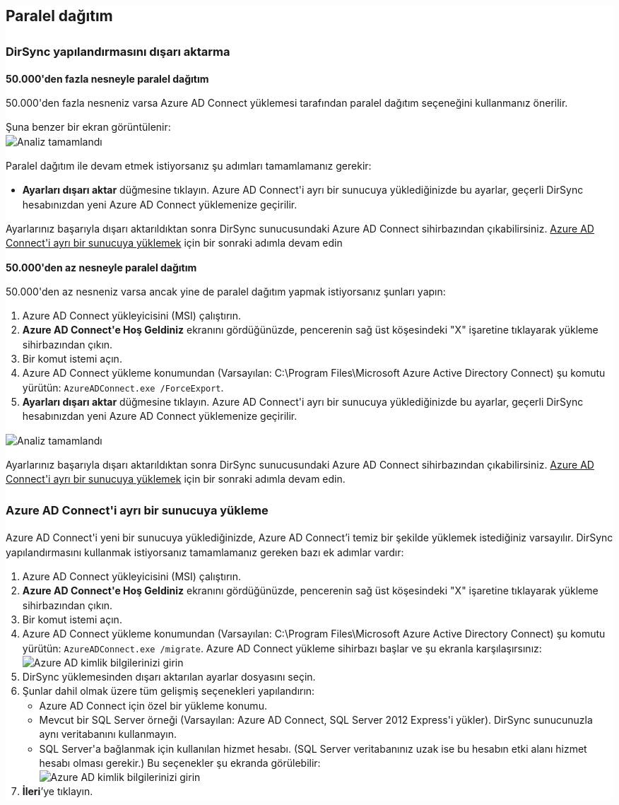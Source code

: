 ## <a name="parallel-deployment"></a>Paralel dağıtım
### <a name="export-the-dirsync-configuration"></a>DirSync yapılandırmasını dışarı aktarma
**50.000'den fazla nesneyle paralel dağıtım**

50.000'den fazla nesneniz varsa Azure AD Connect yüklemesi tarafından paralel dağıtım seçeneğini kullanmanız önerilir.

Şuna benzer bir ekran görüntülenir:  
![Analiz tamamlandı](./media/active-directory-aadconnect-dirsync-upgrade-get-started/AnalysisRecommendParallel.png)

Paralel dağıtım ile devam etmek istiyorsanız şu adımları tamamlamanız gerekir:

* **Ayarları dışarı aktar** düğmesine tıklayın. Azure AD Connect'i ayrı bir sunucuya yüklediğinizde bu ayarlar, geçerli DirSync hesabınızdan yeni Azure AD Connect yüklemenize geçirilir.

Ayarlarınız başarıyla dışarı aktarıldıktan sonra DirSync sunucusundaki Azure AD Connect sihirbazından çıkabilirsiniz. [Azure AD Connect'i ayrı bir sunucuya yüklemek](#installation-of-azure-ad-connect-on-separate-server) için bir sonraki adımla devam edin

**50.000'den az nesneyle paralel dağıtım**

50.000'den az nesneniz varsa ancak yine de paralel dağıtım yapmak istiyorsanız şunları yapın:

1. Azure AD Connect yükleyicisini (MSI) çalıştırın.
2. **Azure AD Connect'e Hoş Geldiniz** ekranını gördüğünüzde, pencerenin sağ üst köşesindeki "X" işaretine tıklayarak yükleme sihirbazından çıkın.
3. Bir komut istemi açın.
4. Azure AD Connect yükleme konumundan (Varsayılan: C:\Program Files\Microsoft Azure Active Directory Connect) şu komutu yürütün:  `AzureADConnect.exe /ForceExport`.
5. **Ayarları dışarı aktar** düğmesine tıklayın. Azure AD Connect'i ayrı bir sunucuya yüklediğinizde bu ayarlar, geçerli DirSync hesabınızdan yeni Azure AD Connect yüklemenize geçirilir.

![Analiz tamamlandı](./media/active-directory-aadconnect-dirsync-upgrade-get-started/forceexport.png)

Ayarlarınız başarıyla dışarı aktarıldıktan sonra DirSync sunucusundaki Azure AD Connect sihirbazından çıkabilirsiniz. [Azure AD Connect'i ayrı bir sunucuya yüklemek](#installation-of-azure-ad-connect-on-separate-server) için bir sonraki adımla devam edin.

### <a name="install-azure-ad-connect-on-separate-server"></a>Azure AD Connect'i ayrı bir sunucuya yükleme
Azure AD Connect'i yeni bir sunucuya yüklediğinizde, Azure AD Connect’i temiz bir şekilde yüklemek istediğiniz varsayılır. DirSync yapılandırmasını kullanmak istiyorsanız tamamlamanız gereken bazı ek adımlar vardır:

1. Azure AD Connect yükleyicisini (MSI) çalıştırın.
2. **Azure AD Connect'e Hoş Geldiniz** ekranını gördüğünüzde, pencerenin sağ üst köşesindeki "X" işaretine tıklayarak yükleme sihirbazından çıkın.
3. Bir komut istemi açın.
4. Azure AD Connect yükleme konumundan (Varsayılan: C:\Program Files\Microsoft Azure Active Directory Connect) şu komutu yürütün: `AzureADConnect.exe /migrate`.
   Azure AD Connect yükleme sihirbazı başlar ve şu ekranla karşılaşırsınız:  
   ![Azure AD kimlik bilgilerinizi girin](./media/active-directory-aadconnect-dirsync-upgrade-get-started/ImportSettings.png)
5. DirSync yüklemesinden dışarı aktarılan ayarlar dosyasını seçin.
6. Şunlar dahil olmak üzere tüm gelişmiş seçenekleri yapılandırın:
   * Azure AD Connect için özel bir yükleme konumu.
   * Mevcut bir SQL Server örneği (Varsayılan: Azure AD Connect, SQL Server 2012 Express'i yükler). DirSync sunucunuzla aynı veritabanını kullanmayın.
   * SQL Server'a bağlanmak için kullanılan hizmet hesabı. (SQL Server veritabanınız uzak ise bu hesabın etki alanı hizmet hesabı olması gerekir.)
     Bu seçenekler şu ekranda görülebilir:  
     ![Azure AD kimlik bilgilerinizi girin](./media/active-directory-aadconnect-dirsync-upgrade-get-started/advancedsettings.png)
7. **İleri**’ye tıklayın.